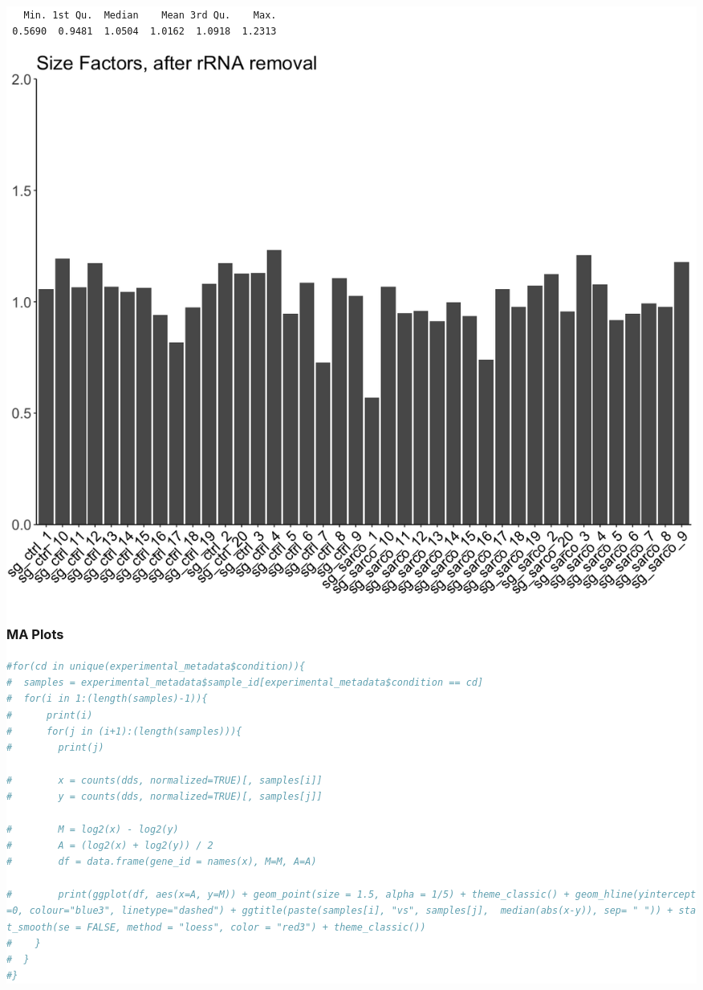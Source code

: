        Min. 1st Qu.  Median    Mean 3rd Qu.    Max. 
     0.5690  0.9481  1.0504  1.0162  1.0918  1.2313 

<img src="01_QC_sg_files/figure-gfm/size-factors-output-2.png"
id="size-factors-2" />

### MA Plots

``` r
#for(cd in unique(experimental_metadata$condition)){
#  samples = experimental_metadata$sample_id[experimental_metadata$condition == cd]
#  for(i in 1:(length(samples)-1)){
#      print(i)
#      for(j in (i+1):(length(samples))){
#        print(j)
        
#        x = counts(dds, normalized=TRUE)[, samples[i]]
#        y = counts(dds, normalized=TRUE)[, samples[j]]
      
#        M = log2(x) - log2(y)
#        A = (log2(x) + log2(y)) / 2
#        df = data.frame(gene_id = names(x), M=M, A=A)
      
#        print(ggplot(df, aes(x=A, y=M)) + geom_point(size = 1.5, alpha = 1/5) + theme_classic() + geom_hline(yintercept=0, colour="blue3", linetype="dashed") + ggtitle(paste(samples[i], "vs", samples[j],  median(abs(x-y)), sep= " ")) + stat_smooth(se = FALSE, method = "loess", color = "red3") + theme_classic())
#    }
#  }
#}
```